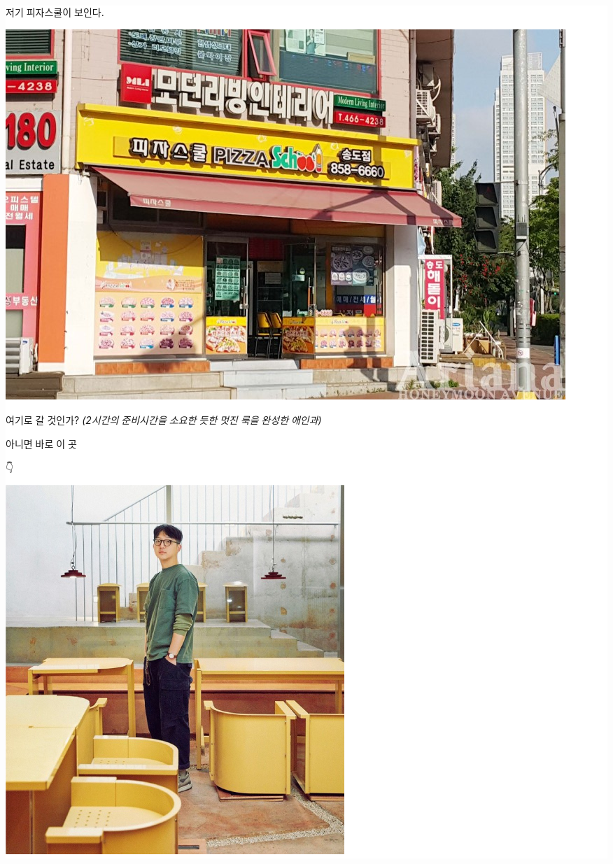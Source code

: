 저기 피자스쿨이 보인다. 

![피자스쿨](/img/posts/06/img01.jpg)

여기로 갈 것인가? *(2시간의 준비시간을 소요한 듯한 멋진 룩을 완성한 애인과)* 

아니면 바로 이 곳 

👇

![이미지](/img/posts/06/img02.jpg)
